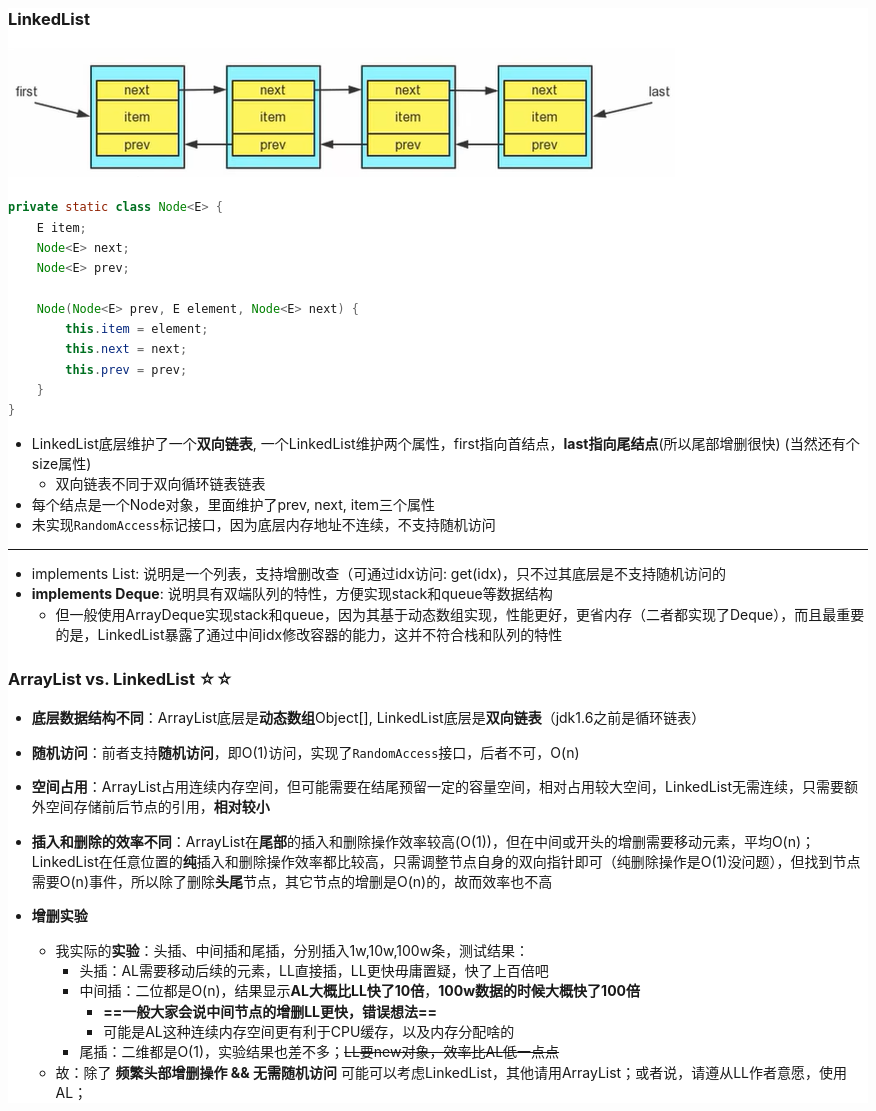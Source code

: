 ### LinkedList

![picture 3](../images/91feffe6cb7766844507641c9272aafe89fe6c02b47d439e869589b911c5bd9d.png)  

```java
private static class Node<E> {
    E item;
    Node<E> next;
    Node<E> prev;

    Node(Node<E> prev, E element, Node<E> next) {
        this.item = element;
        this.next = next;
        this.prev = prev;
    }
}
```

* LinkedList底层维护了一个**双向链表**, 一个LinkedList维护两个属性，first指向首结点，**last指向尾结点**(所以尾部增删很快) (当然还有个size属性)
  * 双向链表不同于双向循环链表链表
* 每个结点是一个Node对象，里面维护了prev, next, item三个属性
* 未实现`RandomAccess`标记接口，因为底层内存地址不连续，不支持随机访问




---

* implements List: 说明是一个列表，支持增删改查（可通过idx访问: get(idx)，只不过其底层是不支持随机访问的
* **implements Deque**: 说明具有双端队列的特性，方便实现stack和queue等数据结构
  * 但一般使用ArrayDeque实现stack和queue，因为其基于动态数组实现，性能更好，更省内存（二者都实现了Deque），而且最重要的是，LinkedList暴露了通过中间idx修改容器的能力，这并不符合栈和队列的特性




### ArrayList vs. LinkedList ☆☆

* **底层数据结构不同**：ArrayList底层是**动态数组**Object[], LinkedList底层是**双向链表**（jdk1.6之前是循环链表）
* **随机访问**：前者支持**随机访问**，即O(1)访问，实现了`RandomAccess`接口，后者不可，O(n)
* **空间占用**：ArrayList占用连续内存空间，但可能需要在结尾预留一定的容量空间，相对占用较大空间，LinkedList无需连续，只需要额外空间存储前后节点的引用，**相对较小**
* **插入和删除的效率不同**：ArrayList在**尾部**的插入和删除操作效率较高(O(1))，但在中间或开头的增删需要移动元素，平均O(n)；LinkedList在任意位置的**纯**插入和删除操作效率都比较高，只需调整节点自身的双向指针即可（纯删除操作是O(1)没问题），但找到节点需要O(n)事件，所以除了删除**头尾**节点，其它节点的增删是O(n)的，故而效率也不高

* **增删实验**
  * 我实际的**实验**：头插、中间插和尾插，分别插入1w,10w,100w条，测试结果：
    * 头插：AL需要移动后续的元素，LL直接插，LL更快毋庸置疑，快了上百倍吧
    * 中间插：二位都是O(n)，结果显示**AL大概比LL快了10倍**，**100w数据的时候大概快了100倍**
      * **==一般大家会说中间节点的增删LL更快，错误想法==**
      * 可能是AL这种连续内存空间更有利于CPU缓存，以及内存分配啥的
    * 尾插：二维都是O(1)，实验结果也差不多；~~LL要new对象，效率比AL低一点点~~
  * 故：除了 **频繁头部增删操作 && 无需随机访问** 可能可以考虑LinkedList，其他请用ArrayList；或者说，请遵从LL作者意愿，使用AL；

